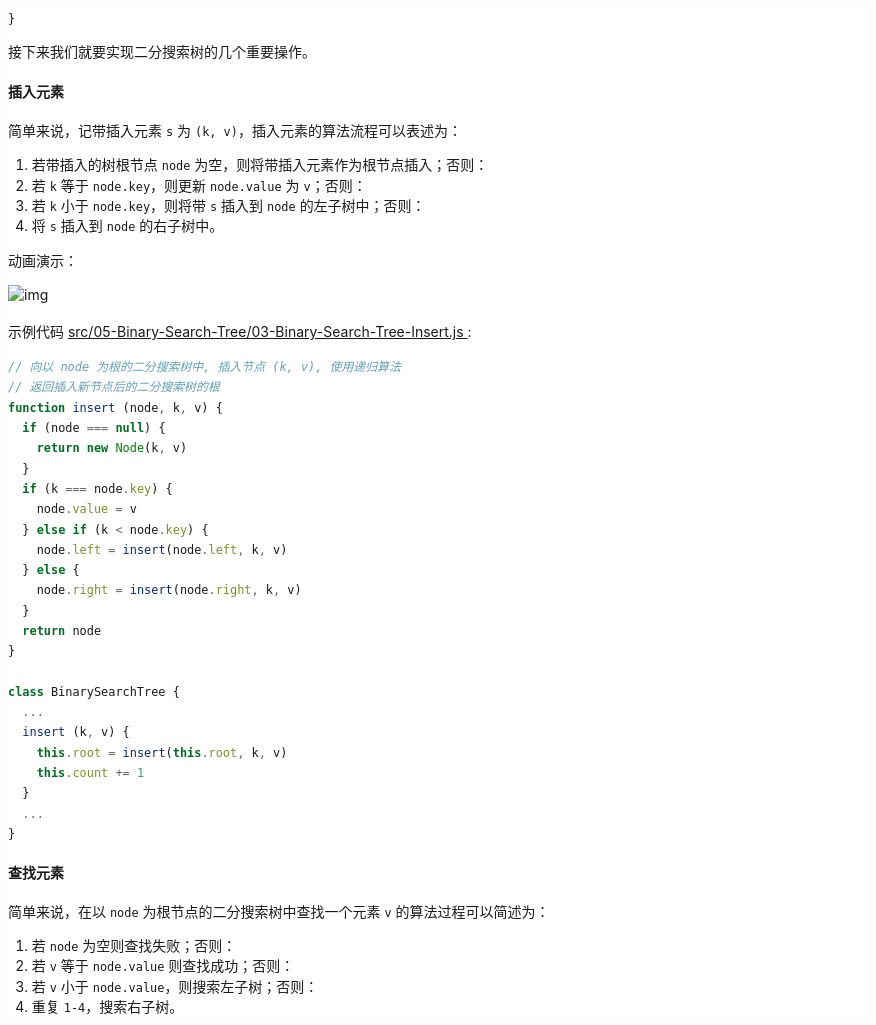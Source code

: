 ```js
}
```

接下来我们就要实现二分搜索树的几个重要操作。

#### 插入元素

简单来说，记带插入元素 `s` 为 `(k, v)`，插入元素的算法流程可以表述为：

1. 若带插入的树根节点 `node` 为空，则将带插入元素作为根节点插入；否则：
2. 若 `k` 等于 `node.key`，则更新 `node.value` 为 `v`；否则：
3. 若 `k` 小于 `node.key`，则将带 `s` 插入到 `node` 的左子树中；否则：
4. 将 `s` 插入到 `node` 的右子树中。

动画演示：

![img](https://img-mitscherlich-me.oss-cn-hangzhou.aliyuncs.com/imooc-algorithms/BinarySearchTreeInsert.gif)

示例代码 <a href="https://github.com/Mitscherlich/Play-with-Algorithms-JS/blob/master/src/05-Binary-Search-Tree/03-Binary-Search-Tree-Insert.js">src/05-Binary-Search-Tree/03-Binary-Search-Tree-Insert.js <sup class="fas fa-share-square"></sup></a>:

```js
// 向以 node 为根的二分搜索树中, 插入节点 (k, v), 使用递归算法
// 返回插入新节点后的二分搜索树的根
function insert (node, k, v) {
  if (node === null) {
    return new Node(k, v)
  }
  if (k === node.key) {
    node.value = v
  } else if (k < node.key) {
    node.left = insert(node.left, k, v)
  } else {
    node.right = insert(node.right, k, v)
  }
  return node
}

class BinarySearchTree {
  ...
  insert (k, v) {
    this.root = insert(this.root, k, v)
    this.count += 1
  }
  ...
}
```

#### 查找元素

简单来说，在以 `node` 为根节点的二分搜索树中查找一个元素 `v` 的算法过程可以简述为：

1. 若 `node` 为空则查找失败；否则：
2. 若 `v` 等于 `node.value` 则查找成功；否则：
3. 若 `v` 小于 `node.value`，则搜索左子树；否则：
4. 重复 `1-4`，搜索右子树。
